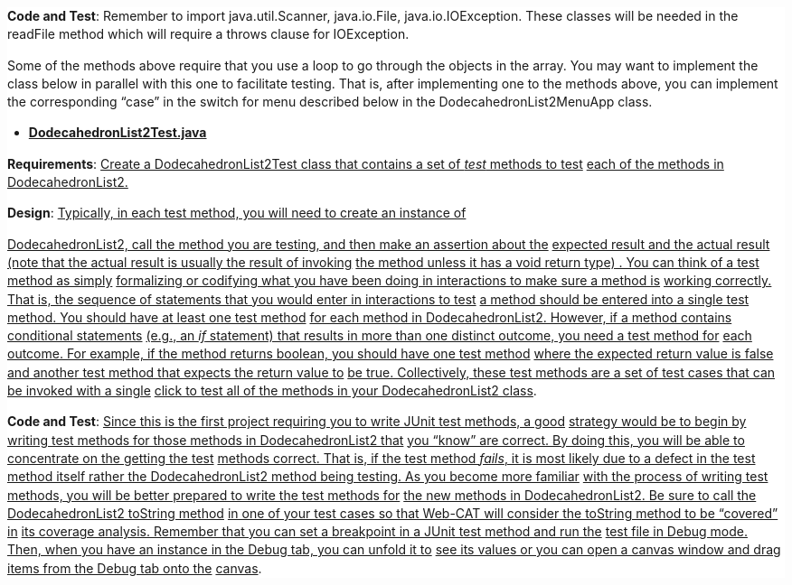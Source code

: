<strong>Code and Test</strong>: Remember to import java.util.Scanner, java.io.File, java.io.IOException.  These classes will be needed in the readFile method which will require a throws clause for IOException.

Some of the methods above require that you use a loop to go through the objects in the array.  You may want to implement the class below in parallel with this one to facilitate testing.  That is, after implementing one to the methods above, you can implement the corresponding “case” in the switch for menu described below in the DodecahedronList2MenuApp class.




<ul>

 <li><strong><u>DodecahedronList2Test.java</u> </strong></li>

</ul>




<strong>Requirements</strong>: <u>Create a DodecahedronList2Test class that contains a set of <em>test</em> methods to test</u> <u>each of the methods in DodecahedronList2.</u>




<strong>Design</strong>: <u>Typically, in each test method, you will need to create an instance of</u>

<u>DodecahedronList2, call the method you are testing, and then make an assertion about the</u> <u>expected result and the actual result (note that the actual result is usually the result of invoking</u> <u>the method unless it has a void return type) .  You can think of a test method as simply</u> <u>formalizing or codifying what you have been doing in interactions to make sure a method is</u> <u>working correctly.  That is, the sequence of statements that you would enter in interactions to test</u> <u>a method should be entered into a single test method.  You should have at least one test method</u> <u>for each method in DodecahedronList2.  However, if a method contains conditional statements</u> <u>(e.g., an <em>if</em> statement) that results in more than one distinct outcome, you need a test method for</u> <u>each outcome.  For example, if the method returns boolean, you should have one test method</u> <u>where the expected return value is false and another test method that expects the return value to</u> <u>be true.  Collectively, these test methods are a set of test cases that can be invoked with a single</u> <u>click to test all of the methods in your DodecahedronList2 class</u>.

<strong> </strong>

<strong>Code and Test</strong>: <u>Since this is the first project requiring you to write JUnit test methods, a good</u> <u>strategy would be to begin by writing test methods for those methods in DodecahedronList2 that</u> <u>you “know” are correct.  By doing this, you will be able to concentrate on the getting the test</u> <u>methods correct.  That is, if the test method <em>fails</em>, it is most likely due to a defect in the test</u> <u>method itself rather the DodecahedronList2 method being testing.  As you become more familiar</u> <u>with the process of writing test methods, you will be better prepared to write the test methods for</u> <u>the new methods in DodecahedronList2.  Be sure to call the DodecahedronList2 toString method</u> <u>in one of your test cases so that Web-CAT will consider the toString method to be “covered” in</u> <u>its coverage analysis.  Remember that you can set a breakpoint in a JUnit test method and run the</u> <u>test file in Debug mode.  Then, when you have an instance in the Debug tab, you can unfold it to</u> <u>see its values or you can open a canvas window and drag items from the Debug tab onto the</u> <u>canvas</u>.

